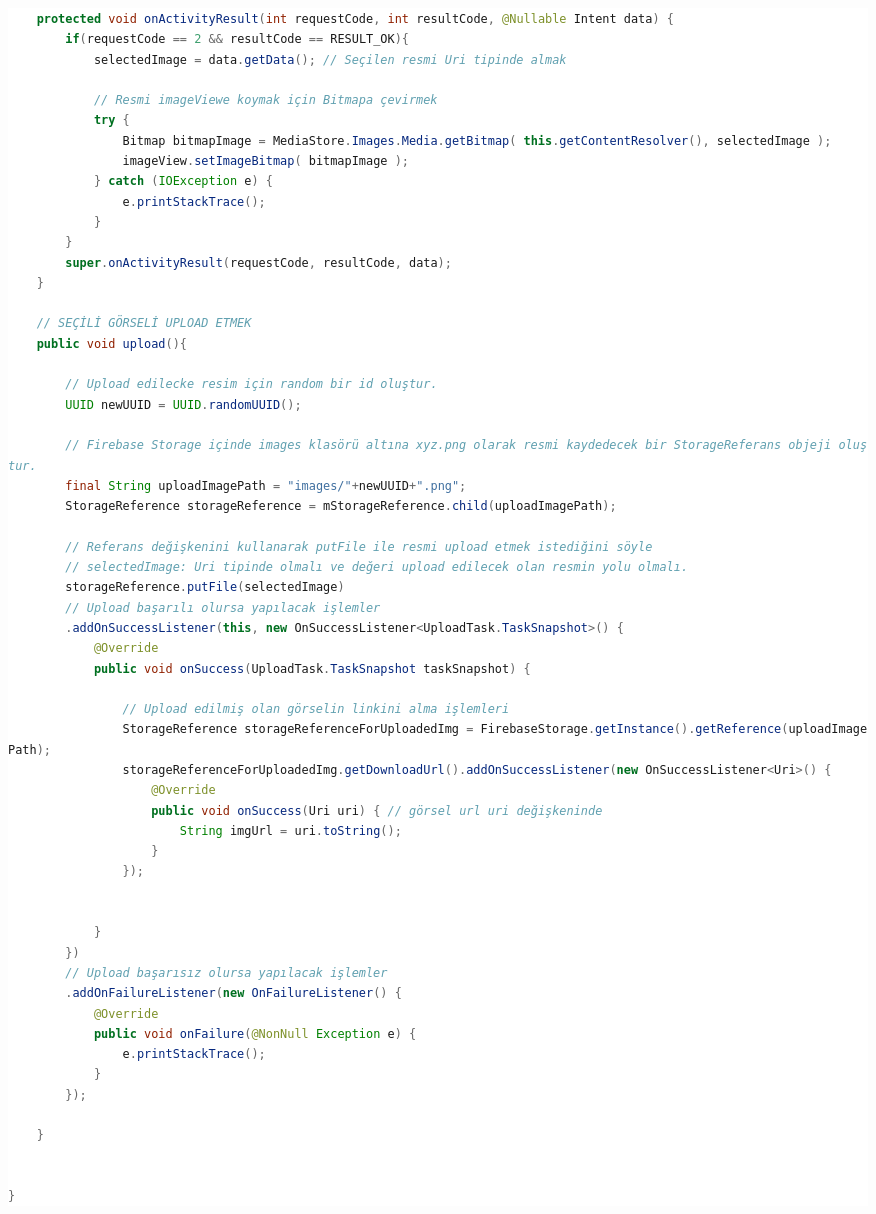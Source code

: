 ```java
    protected void onActivityResult(int requestCode, int resultCode, @Nullable Intent data) {
        if(requestCode == 2 && resultCode == RESULT_OK){
            selectedImage = data.getData(); // Seçilen resmi Uri tipinde almak

            // Resmi imageViewe koymak için Bitmapa çevirmek
            try {
                Bitmap bitmapImage = MediaStore.Images.Media.getBitmap( this.getContentResolver(), selectedImage );
                imageView.setImageBitmap( bitmapImage );
            } catch (IOException e) {
                e.printStackTrace();
            }
        }
        super.onActivityResult(requestCode, resultCode, data);
    }

    // SEÇİLİ GÖRSELİ UPLOAD ETMEK
    public void upload(){

        // Upload edilecke resim için random bir id oluştur.
        UUID newUUID = UUID.randomUUID();

        // Firebase Storage içinde images klasörü altına xyz.png olarak resmi kaydedecek bir StorageReferans objeji oluştur.
        final String uploadImagePath = "images/"+newUUID+".png";
        StorageReference storageReference = mStorageReference.child(uploadImagePath);

        // Referans değişkenini kullanarak putFile ile resmi upload etmek istediğini söyle
        // selectedImage: Uri tipinde olmalı ve değeri upload edilecek olan resmin yolu olmalı.
        storageReference.putFile(selectedImage)
        // Upload başarılı olursa yapılacak işlemler
        .addOnSuccessListener(this, new OnSuccessListener<UploadTask.TaskSnapshot>() {
            @Override
            public void onSuccess(UploadTask.TaskSnapshot taskSnapshot) {

                // Upload edilmiş olan görselin linkini alma işlemleri
                StorageReference storageReferenceForUploadedImg = FirebaseStorage.getInstance().getReference(uploadImagePath);
                storageReferenceForUploadedImg.getDownloadUrl().addOnSuccessListener(new OnSuccessListener<Uri>() {
                    @Override
                    public void onSuccess(Uri uri) { // görsel url uri değişkeninde
                        String imgUrl = uri.toString();
                    }
                });


            }
        })
        // Upload başarısız olursa yapılacak işlemler
        .addOnFailureListener(new OnFailureListener() {
            @Override
            public void onFailure(@NonNull Exception e) {
                e.printStackTrace();
            }
        });

    }


}

```